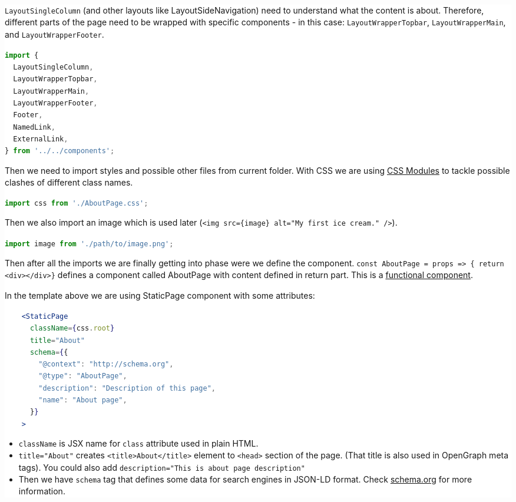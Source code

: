 `LayoutSingleColumn` (and other layouts like LayoutSideNavigation) need
to understand what the content is about. Therefore, different parts of
the page need to be wrapped with specific components - in this case:
`LayoutWrapperTopbar`, `LayoutWrapperMain`, and `LayoutWrapperFooter`.

```jsx
import {
  LayoutSingleColumn,
  LayoutWrapperTopbar,
  LayoutWrapperMain,
  LayoutWrapperFooter,
  Footer,
  NamedLink,
  ExternalLink,
} from '../../components';
```

Then we need to import styles and possible other files from current
folder. With CSS we are using
[CSS Modules](https://github.com/css-modules/css-modules) to tackle
possible clashes of different class names.

```jsx
import css from './AboutPage.css';
```

Then we also import an image which is used later
(`<img src={image} alt="My first ice cream." />`).

```jsx
import image from './path/to/image.png';
```

Then after all the imports we are finally getting into phase were we
define the component. `const AboutPage = props => { return <div></div>}`
defines a component called AboutPage with content defined in return
part. This is a
[functional component](https://reactjs.org/docs/components-and-props.html).

In the template above we are using StaticPage component with some
attributes:

```jsx
    <StaticPage
      className={css.root}
      title="About"
      schema={{
        "@context": "http://schema.org",
        "@type": "AboutPage",
        "description": "Description of this page",
        "name": "About page",
      }}
    >
```

- `className` is JSX name for `class` attribute used in plain HTML.
- `title="About"` creates `<title>About</title>` element to `<head>`
  section of the page. (That title is also used in OpenGraph meta tags).
  You could also add `description="This is about page description"`
- Then we have `schema` tag that defines some data for search engines in
  JSON-LD format. Check [schema.org](http://schema.org/docs/full.html)
  for more information.
